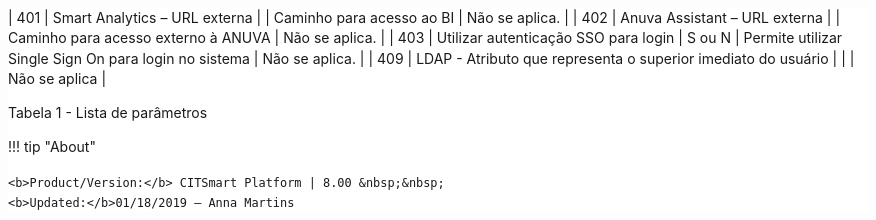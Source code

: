 | 401 |                                            Smart Analytics – URL externa                                            |                                       |                                                                                                                                                                         Caminho para acesso ao BI                                                                                                                                                                                                                                                                                          |                                                                                                                                                Não se aplica.                                                                                                                                                |
| 402 |                                            Anuva Assistant – URL externa                                            |                                       |                                                                                                                                                                      Caminho para acesso externo à ANUVA                                                                                                                                                                                                                                                                                             |                                                                                                                                                Não se aplica.                                                                                                                                                |
| 403 |                                         Utilizar autenticação SSO para login                                        |                 S ou N                |                                                                                                                                                                                                                                                      Permite utilizar Single Sign On para login no sistema                                                                                                                                                                                                             |                                                                                                                                                Não se aplica.                                                                                                                                                |
| 409 |                            LDAP - Atributo que representa o superior imediato do usuário                            |                                       |                                                                                                                                                                                                                                                                                                                                                                                                                                                                   |                                                                                                                                                 Não se aplica                                                                                                                                                |


Tabela 1 - Lista de parâmetros

!!! tip "About"

    <b>Product/Version:</b> CITSmart Platform | 8.00 &nbsp;&nbsp;
    <b>Updated:</b>01/18/2019 – Anna Martins
